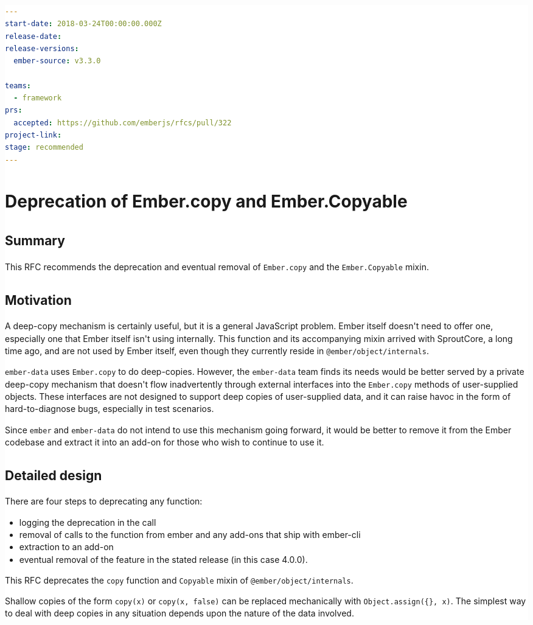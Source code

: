 ```yaml
---
start-date: 2018-03-24T00:00:00.000Z
release-date:
release-versions: 
  ember-source: v3.3.0

teams: 
  - framework
prs:
  accepted: https://github.com/emberjs/rfcs/pull/322
project-link: 
stage: recommended
---
```


# Deprecation of Ember.copy and Ember.Copyable

## Summary

This RFC recommends the deprecation and eventual removal of `Ember.copy` and the `Ember.Copyable` mixin.

## Motivation

A deep-copy mechanism is certainly useful, but it is a general JavaScript problem. Ember itself doesn't need to offer one, especially one that Ember itself isn't using internally. This function and its accompanying mixin arrived with SproutCore, a long time ago, and are not used by Ember itself, even though they currently reside in `@ember/object/internals`.

`ember-data` uses `Ember.copy` to do deep-copies. However, the `ember-data` team finds its needs would be better served by a private deep-copy mechanism that doesn't flow inadvertently through external interfaces into the `Ember.copy` methods of user-supplied objects. These interfaces are not designed to support deep copies of user-supplied data, and it can raise havoc in the form of hard-to-diagnose bugs, especially in test scenarios.

Since `ember` and `ember-data` do not intend to use this mechanism going forward, it would be better to remove it from the Ember codebase and extract it into an add-on for those who wish to continue to use it.

## Detailed design

There are four steps to deprecating any function:
* logging the deprecation in the call
* removal of calls to the function from ember and any add-ons that ship with ember-cli
* extraction to an add-on
* eventual removal of the feature in the stated release (in this case 4.0.0).

This RFC deprecates the `copy` function and `Copyable` mixin of `@ember/object/internals`.

Shallow copies of the form  `copy(x)`  or `copy(x, false)` can be replaced mechanically with `Object.assign({}, x)`. The simplest way to deal with deep copies in any situation depends upon the nature of the data involved.
